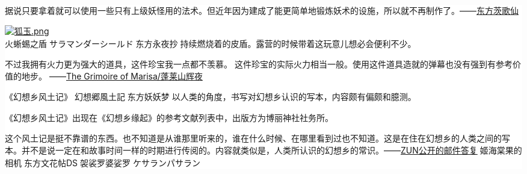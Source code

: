 <p>据说只要拿着就可以使用一些只有上级妖怪用的法术。但近年因为建成了能更简单地锻炼妖术的设施，所以就不再制作了。——<a href="./东方茨歌仙.md" title="东方茨歌仙">东方茨歌仙</a> 
</p>
</td>
<td align="center"><div class="center"><div class="thumb tnone"><div class="thumbinner" style="width:222px;"><a href="./文件-狐玉.png.md" class="image"><img alt="狐玉.png" src="https://upload.thwiki.cc/a/ac/%E7%8B%90%E7%8E%89.png" decoding="async" loading="lazy" width="220" height="294" class="thumbimage" data-file-width="220" data-file-height="294"></a>  <div class="thumbcaption"><div class="magnify"><a href="./文件-狐玉.png.md" class="internal" title="放大"></a></div></div></div></div></div>
</td></tr>
<tr>
<td align="center">火蜥蜴之盾
</td>
<td align="center">サラマンダーシールド
</td>
<td align="center">东方永夜抄
</td>
<td align="center">
</td>
<td>
</td>
<td>持续燃烧着的皮盾。露营的时候带着这玩意儿想必会便利不少。
<p>不过我拥有火力更为强大的道具，这件珍宝我一点都不羡慕。
这件珍宝的实际火力相当一般。使用这件道具造就的弹幕也没有强到有参考价值的地步。
——<a href="./The_Grimoire_of_Marisa-蓬莱山辉夜.md" title="The Grimoire of Marisa/蓬莱山辉夜">The Grimoire of Marisa/蓬莱山辉夜</a> 
</p>
</td>
<td align="center">
</td></tr>
<tr>
<td align="center">《幻想乡风土记》
</td>
<td align="center">幻想郷風土記
</td>
<td align="center">东方妖妖梦
</td>
<td align="center">
</td>
<td>以人类的角度，书写对幻想乡认识的写本，内容颇有偏颇和臆测。
<p>《幻想乡风土记》出现在《幻想乡缘起》的参考文献列表中，出版方为博丽神社社务所。 
</p>
</td>
<td>这个风土记是挺不靠谱的东西。也不知道是从谁那里听来的，谁在什么时候、在哪里看到过也不知道。这是在住在幻想乡的人类之间的写本。并不是说一定在和故事时间一样的时期进行传阅的。内容就类似是，人类所认识的幻想乡的常识。——<a href="./ZUN-邮件答复的备份.md" title="ZUN/邮件答复的备份">ZUN公开的邮件答复</a>
</td>
<td align="center">
</td></tr>
<tr>
<td align="center">姬海棠果的相机
</td>
<td align="center">
</td>
<td align="center">东方文花帖DS
</td>
<td align="center">
</td>
<td>
</td>
<td>
</td>
<td align="center">
</td></tr>
<tr>
<td align="center">袈裟罗婆娑罗
</td>
<td align="center">ケサランパサラン